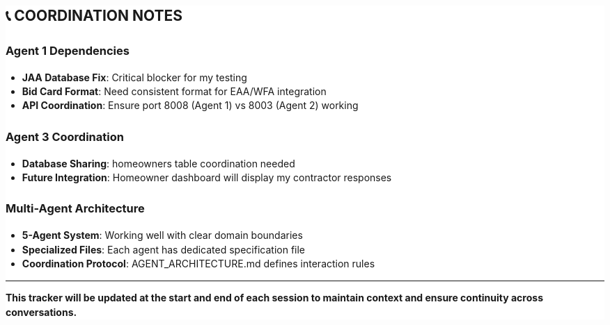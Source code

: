 
## 📞 **COORDINATION NOTES**

### **Agent 1 Dependencies**
- **JAA Database Fix**: Critical blocker for my testing
- **Bid Card Format**: Need consistent format for EAA/WFA integration
- **API Coordination**: Ensure port 8008 (Agent 1) vs 8003 (Agent 2) working

### **Agent 3 Coordination**
- **Database Sharing**: homeowners table coordination needed
- **Future Integration**: Homeowner dashboard will display my contractor responses

### **Multi-Agent Architecture**
- **5-Agent System**: Working well with clear domain boundaries
- **Specialized Files**: Each agent has dedicated specification file
- **Coordination Protocol**: AGENT_ARCHITECTURE.md defines interaction rules

---

**This tracker will be updated at the start and end of each session to maintain context and ensure continuity across conversations.**